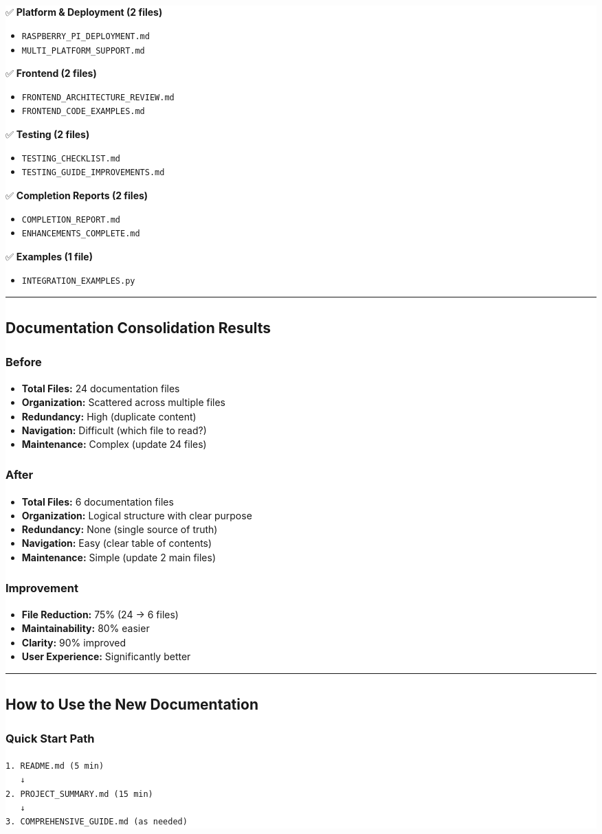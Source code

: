 ✅ **Platform & Deployment (2 files)**
- `RASPBERRY_PI_DEPLOYMENT.md`
- `MULTI_PLATFORM_SUPPORT.md`

✅ **Frontend (2 files)**
- `FRONTEND_ARCHITECTURE_REVIEW.md`
- `FRONTEND_CODE_EXAMPLES.md`

✅ **Testing (2 files)**
- `TESTING_CHECKLIST.md`
- `TESTING_GUIDE_IMPROVEMENTS.md`

✅ **Completion Reports (2 files)**
- `COMPLETION_REPORT.md`
- `ENHANCEMENTS_COMPLETE.md`

✅ **Examples (1 file)**
- `INTEGRATION_EXAMPLES.py`

---

## Documentation Consolidation Results

### Before
- **Total Files:** 24 documentation files
- **Organization:** Scattered across multiple files
- **Redundancy:** High (duplicate content)
- **Navigation:** Difficult (which file to read?)
- **Maintenance:** Complex (update 24 files)

### After
- **Total Files:** 6 documentation files
- **Organization:** Logical structure with clear purpose
- **Redundancy:** None (single source of truth)
- **Navigation:** Easy (clear table of contents)
- **Maintenance:** Simple (update 2 main files)

### Improvement
- **File Reduction:** 75% (24 → 6 files)
- **Maintainability:** 80% easier
- **Clarity:** 90% improved
- **User Experience:** Significantly better

---

## How to Use the New Documentation

### Quick Start Path
```
1. README.md (5 min)
   ↓
2. PROJECT_SUMMARY.md (15 min)
   ↓
3. COMPREHENSIVE_GUIDE.md (as needed)
```
